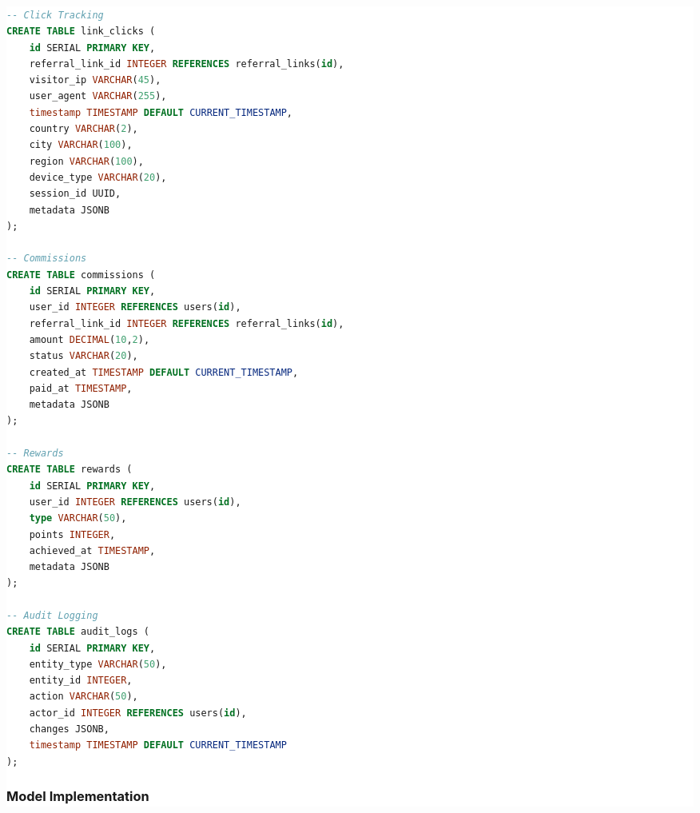 ```sql
-- Click Tracking
CREATE TABLE link_clicks (
    id SERIAL PRIMARY KEY,
    referral_link_id INTEGER REFERENCES referral_links(id),
    visitor_ip VARCHAR(45),
    user_agent VARCHAR(255),
    timestamp TIMESTAMP DEFAULT CURRENT_TIMESTAMP,
    country VARCHAR(2),
    city VARCHAR(100),
    region VARCHAR(100),
    device_type VARCHAR(20),
    session_id UUID,
    metadata JSONB
);

-- Commissions
CREATE TABLE commissions (
    id SERIAL PRIMARY KEY,
    user_id INTEGER REFERENCES users(id),
    referral_link_id INTEGER REFERENCES referral_links(id),
    amount DECIMAL(10,2),
    status VARCHAR(20),
    created_at TIMESTAMP DEFAULT CURRENT_TIMESTAMP,
    paid_at TIMESTAMP,
    metadata JSONB
);

-- Rewards
CREATE TABLE rewards (
    id SERIAL PRIMARY KEY,
    user_id INTEGER REFERENCES users(id),
    type VARCHAR(50),
    points INTEGER,
    achieved_at TIMESTAMP,
    metadata JSONB
);

-- Audit Logging
CREATE TABLE audit_logs (
    id SERIAL PRIMARY KEY,
    entity_type VARCHAR(50),
    entity_id INTEGER,
    action VARCHAR(50),
    actor_id INTEGER REFERENCES users(id),
    changes JSONB,
    timestamp TIMESTAMP DEFAULT CURRENT_TIMESTAMP
);
```

### Model Implementation
